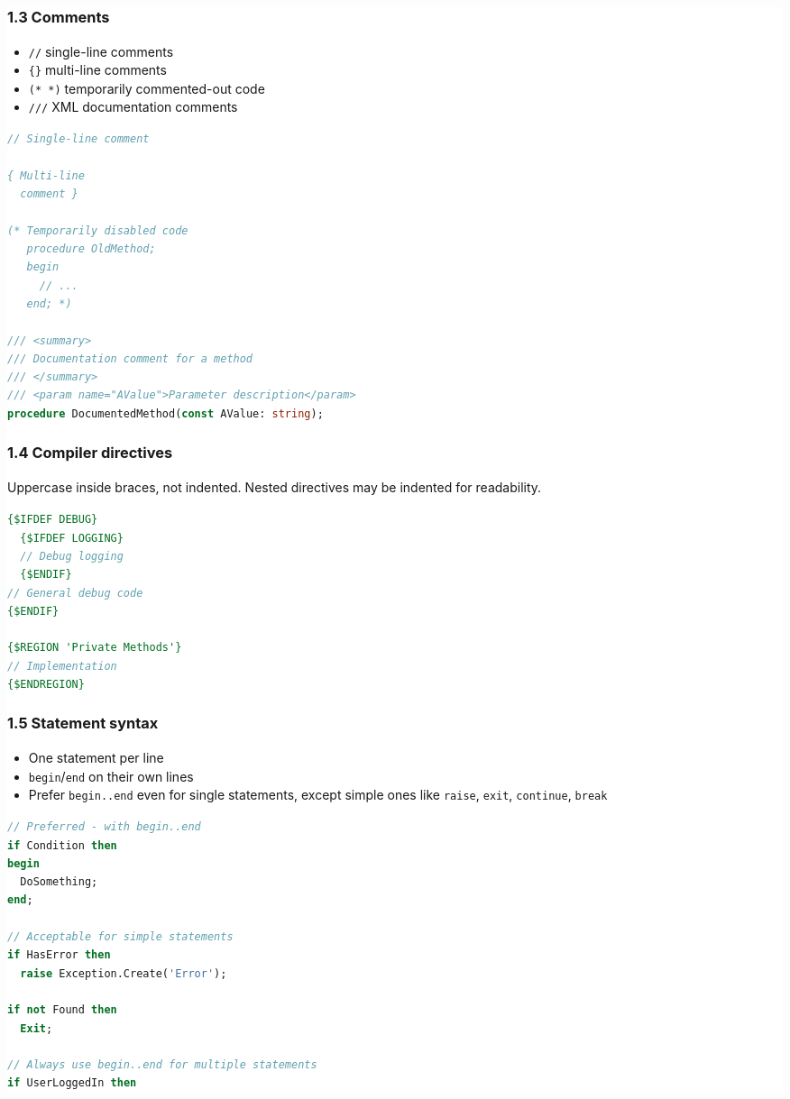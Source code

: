 ### 1.3 Comments

- `//` single-line comments
- `{}` multi-line comments
- `(* *)` temporarily commented-out code
- `///` XML documentation comments

```pascal
// Single-line comment

{ Multi-line
  comment }

(* Temporarily disabled code
   procedure OldMethod;
   begin
     // ...
   end; *)

/// <summary>
/// Documentation comment for a method
/// </summary>
/// <param name="AValue">Parameter description</param>
procedure DocumentedMethod(const AValue: string);
```

### 1.4 Compiler directives

Uppercase inside braces, not indented. Nested directives may be indented for readability.

```pascal
{$IFDEF DEBUG}
  {$IFDEF LOGGING}
  // Debug logging
  {$ENDIF}
// General debug code
{$ENDIF}

{$REGION 'Private Methods'}
// Implementation
{$ENDREGION}
```

### 1.5 Statement syntax

- One statement per line
- `begin`/`end` on their own lines
- Prefer `begin..end` even for single statements, except simple ones like `raise`, `exit`, `continue`, `break`

```pascal
// Preferred - with begin..end
if Condition then
begin
  DoSomething;
end;

// Acceptable for simple statements
if HasError then
  raise Exception.Create('Error');

if not Found then
  Exit;

// Always use begin..end for multiple statements
if UserLoggedIn then
```